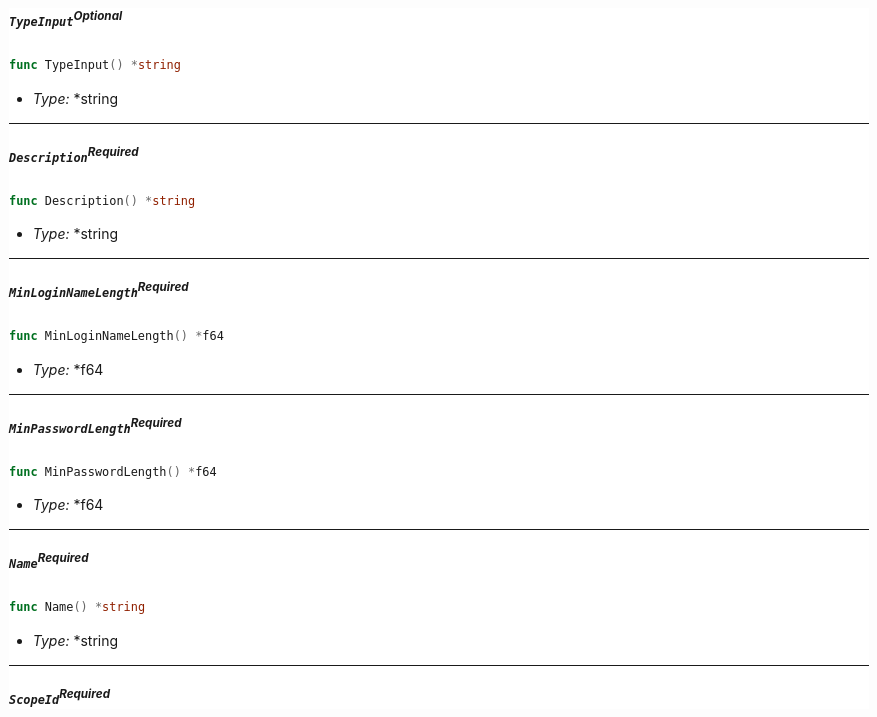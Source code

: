 ##### `TypeInput`<sup>Optional</sup> <a name="TypeInput" id="@cdktf/provider-boundary.authMethod.AuthMethod.property.typeInput"></a>

```go
func TypeInput() *string
```

- *Type:* *string

---

##### `Description`<sup>Required</sup> <a name="Description" id="@cdktf/provider-boundary.authMethod.AuthMethod.property.description"></a>

```go
func Description() *string
```

- *Type:* *string

---

##### `MinLoginNameLength`<sup>Required</sup> <a name="MinLoginNameLength" id="@cdktf/provider-boundary.authMethod.AuthMethod.property.minLoginNameLength"></a>

```go
func MinLoginNameLength() *f64
```

- *Type:* *f64

---

##### `MinPasswordLength`<sup>Required</sup> <a name="MinPasswordLength" id="@cdktf/provider-boundary.authMethod.AuthMethod.property.minPasswordLength"></a>

```go
func MinPasswordLength() *f64
```

- *Type:* *f64

---

##### `Name`<sup>Required</sup> <a name="Name" id="@cdktf/provider-boundary.authMethod.AuthMethod.property.name"></a>

```go
func Name() *string
```

- *Type:* *string

---

##### `ScopeId`<sup>Required</sup> <a name="ScopeId" id="@cdktf/provider-boundary.authMethod.AuthMethod.property.scopeId"></a>
